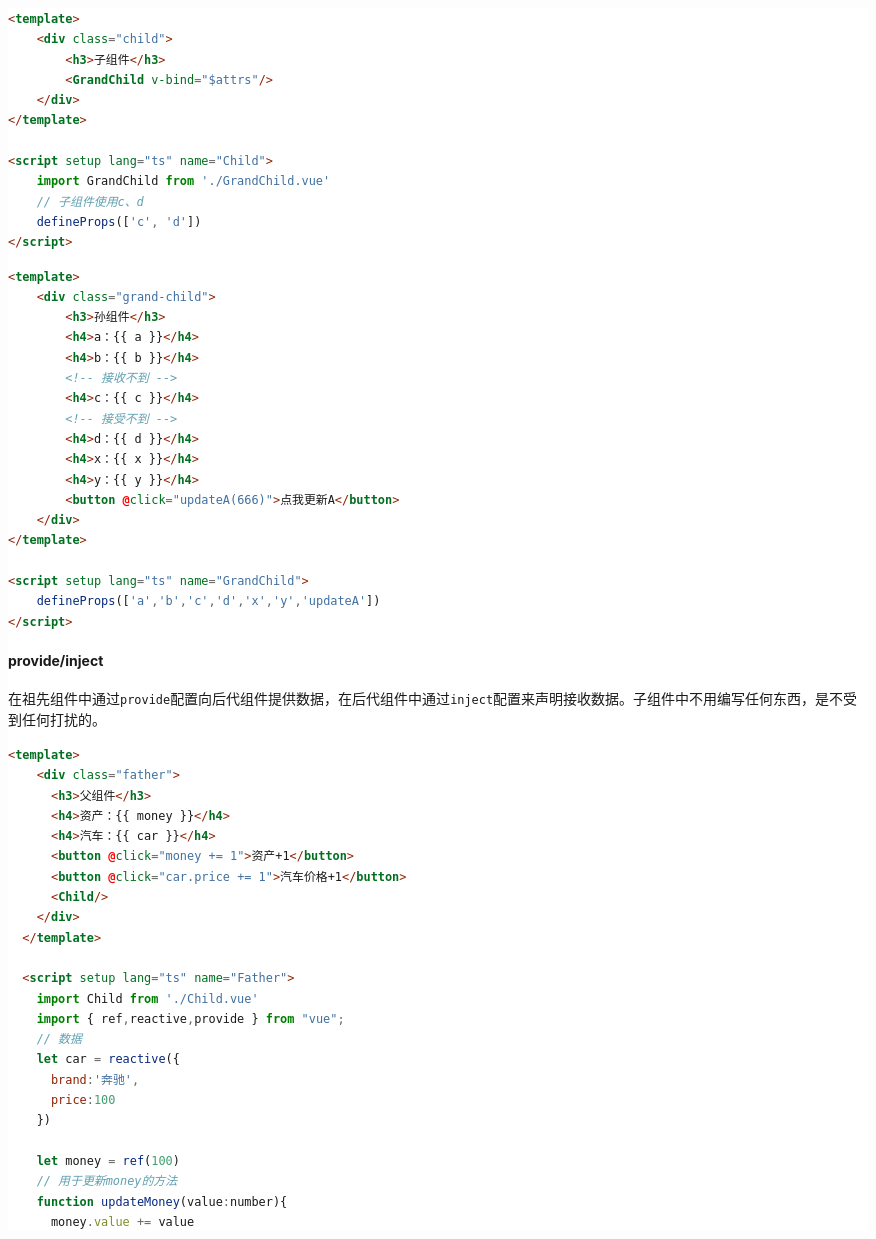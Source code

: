 ```html
<template>
	<div class="child">
		<h3>子组件</h3>
		<GrandChild v-bind="$attrs"/>
	</div>
</template>

<script setup lang="ts" name="Child">
	import GrandChild from './GrandChild.vue'
    // 子组件使用c、d
    defineProps(['c', 'd'])
</script>
```

```html
<template>
	<div class="grand-child">
		<h3>孙组件</h3>
		<h4>a：{{ a }}</h4>
		<h4>b：{{ b }}</h4>
        <!-- 接收不到 -->
		<h4>c：{{ c }}</h4>
        <!-- 接受不到 -->
		<h4>d：{{ d }}</h4>
		<h4>x：{{ x }}</h4>
		<h4>y：{{ y }}</h4>
		<button @click="updateA(666)">点我更新A</button>
	</div>
</template>

<script setup lang="ts" name="GrandChild">
	defineProps(['a','b','c','d','x','y','updateA'])
</script>
```

#### provide/inject

在祖先组件中通过`provide`配置向后代组件提供数据，在后代组件中通过`inject`配置来声明接收数据。子组件中不用编写任何东西，是不受到任何打扰的。


```html
<template>
	<div class="father">
	  <h3>父组件</h3>
	  <h4>资产：{{ money }}</h4>
	  <h4>汽车：{{ car }}</h4>
	  <button @click="money += 1">资产+1</button>
	  <button @click="car.price += 1">汽车价格+1</button>
	  <Child/>
	</div>
  </template>
  
  <script setup lang="ts" name="Father">
	import Child from './Child.vue'
	import { ref,reactive,provide } from "vue";
	// 数据
	let car = reactive({
	  brand:'奔驰',
	  price:100
	})

	let money = ref(100)
	// 用于更新money的方法
	function updateMoney(value:number){
	  money.value += value
```